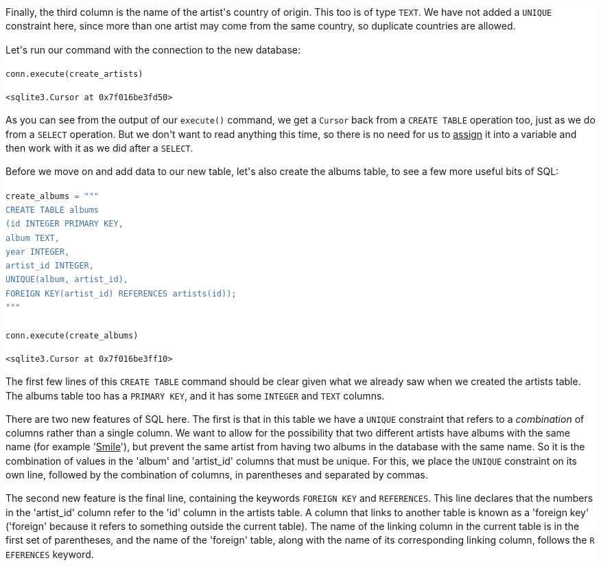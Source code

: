 Finally, the third column is the name of the artist's country of origin. This too is of type `TEXT`. We have not added a `UNIQUE` constraint here, since more than one artist may come from the same country, so duplicate countries are allowed.

Let's run our command with the connection to the new database:


```python
conn.execute(create_artists)
```




    <sqlite3.Cursor at 0x7f016be3fd50>



As you can see from the output of our `execute()` command, we get a `Cursor` back from a `CREATE TABLE` operation too, just as we do from a `SELECT` operation. But we don't want to read anything this time, so there is no need for us to [assign](extras/glossary.md#assignment) it into a variable and then work with it as we did after a `SELECT`.

Before we move on and add data to our new table, let's also create the albums table, to see a few more useful bits of SQL:


```python
create_albums = """
CREATE TABLE albums
(id INTEGER PRIMARY KEY,
album TEXT,
year INTEGER,
artist_id INTEGER,
UNIQUE(album, artist_id),
FOREIGN KEY(artist_id) REFERENCES artists(id));
"""

conn.execute(create_albums)
```




    <sqlite3.Cursor at 0x7f016be3ff10>



The first few lines of this `CREATE TABLE` command should be clear given what we already saw when we created the artists table. The albums table too has a `PRIMARY KEY`, and it has some `INTEGER` and `TEXT` columns.

There are two new features of SQL here. The first is that in this table we have a `UNIQUE` constraint that refers to a *combination* of columns rather than a single column. We want to allow for the possibility that two different artists have albums with the same name (for example '[Smile](https://en.wikipedia.org/wiki/Smile_(disambiguation)#Albums)'), but prevent the same artist from having two albums in the database with the same name. So it is the combination of values in the 'album' and 'artist_id' columns that must be unique. For this, we place the `UNIQUE` constraint on its own line, followed by the combination of columns, in parentheses and separated by commas.

The second new feature is the final line, containing the keywords `FOREIGN KEY` and `REFERENCES`. This line declares that the numbers in the 'artist_id' column refer to the 'id' column in the artists table. A column that links to another table is known as a 'foreign key' ('foreign' because it refers to something outside the current table). The name of the linking column in the current table is in the first set of parentheses, and the name of the 'foreign' table, along with the name of its corresponding linking column, follows the `REFERENCES` keyword.
